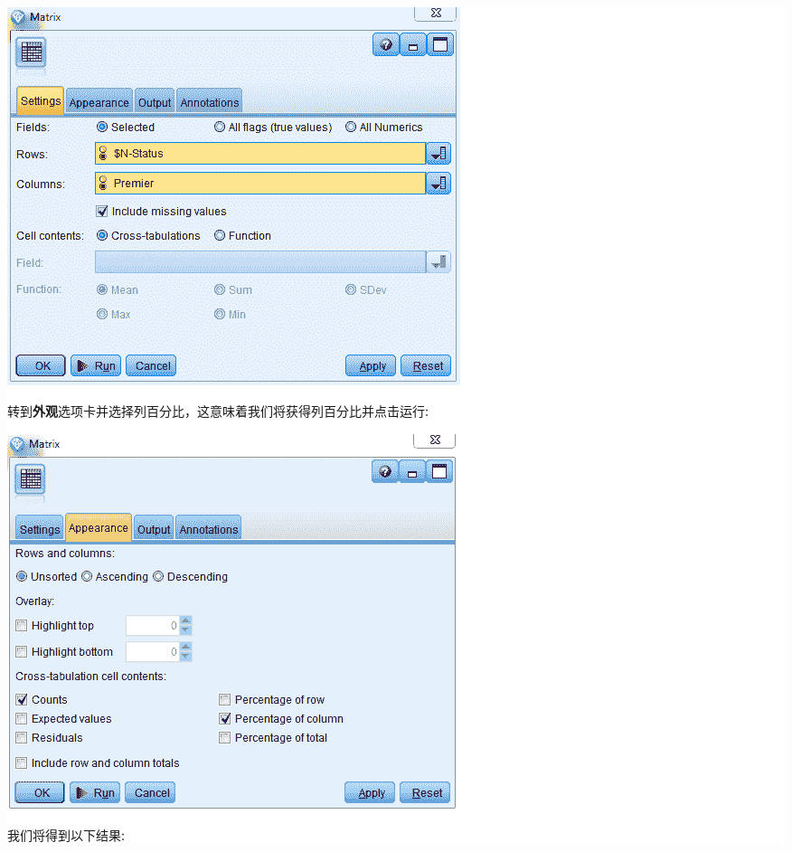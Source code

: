 ![](img/d809c33d-232d-4524-bd83-023b0fc4f67f.png)

转到**外观**选项卡并选择列百分比，这意味着我们将获得列百分比并点击运行:

![](img/9060d4d0-c216-4a35-9886-4a7ab4f2c1ff.png)

我们将得到以下结果:
